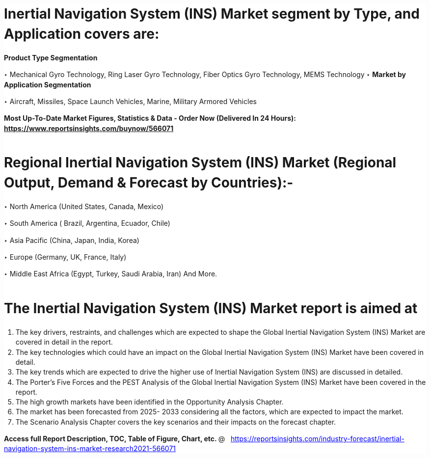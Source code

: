 # <strong>Inertial Navigation System (INS) Market segment by Type, and Application covers are:</strong>

<strong>Product Type Segmentation</strong>

‣ Mechanical Gyro Technology, Ring Laser Gyro Technology, Fiber Optics Gyro Technology, MEMS Technology
‣ 
<strong>Market by Application Segmentation</strong>

‣ Aircraft, Missiles, Space Launch Vehicles, Marine, Military Armored Vehicles

<strong>Most Up-To-Date Market Figures, Statistics & Data - Order Now (Delivered In 24 Hours): <a href=https://www.reportsinsights.com/buynow/566071>https://www.reportsinsights.com/buynow/566071</a></strong>

# <strong>Regional Inertial Navigation System (INS) Market (Regional Output, Demand &amp; Forecast by Countries):-</strong>

‣ North America (United States, Canada, Mexico)

‣ South America ( Brazil, Argentina, Ecuador, Chile)

‣ Asia Pacific (China, Japan, India, Korea)

‣ Europe (Germany, UK, France, Italy)

‣ Middle East Africa (Egypt, Turkey, Saudi Arabia, Iran) And More.

# <strong>The Inertial Navigation System (INS) Market report is aimed at</strong>
<ol>
  <li>The key drivers, restraints, and challenges which are expected to shape the Global Inertial Navigation System (INS) Market are covered in detail in the report.</li>
  <li>The key technologies which could have an impact on the Global Inertial Navigation System (INS) Market have been covered in detail.</li>
  <li>The key trends which are expected to drive the higher use of Inertial Navigation System (INS) are discussed in detailed.</li>
  <li>The Porter’s Five Forces and the PEST Analysis of the Global Inertial Navigation System (INS) Market have been covered in the report.</li>
  <li>The high growth markets have been identified in the Opportunity Analysis Chapter.</li>
  <li>The market has been forecasted from 2025- 2033 considering all the factors, which are expected to impact the market.</li>
  <li>The Scenario Analysis Chapter covers the key scenarios and their impacts on the forecast chapter.</li>
</ol>
<strong>Access full Report Description, TOC, Table of Figure, Chart, etc. </strong>@   <a href=https://reportsinsights.com/industry-forecast/inertial-navigation-system-ins-market-research2021-566071 style=color:#0000ff;>https://reportsinsights.com/industry-forecast/inertial-navigation-system-ins-market-research2021-566071</a>
